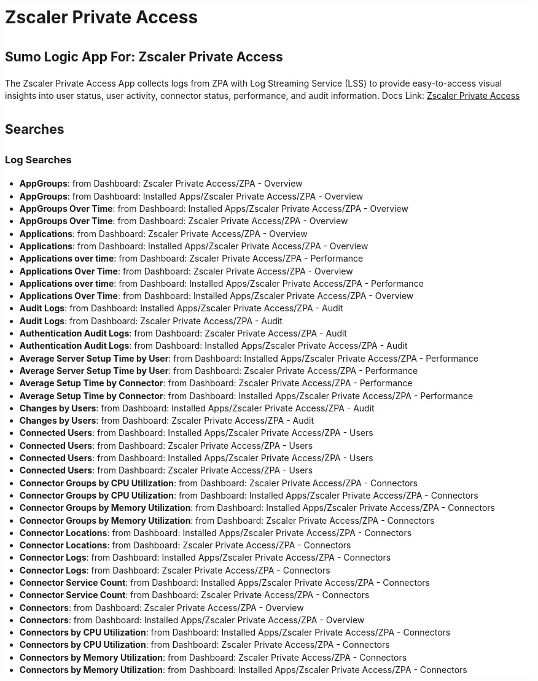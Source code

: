 # Zscaler Private Access
## Sumo Logic App For: Zscaler Private Access
The Zscaler Private Access App collects logs from ZPA with Log Streaming Service (LSS) to provide easy-to-access visual insights into user status, user activity, connector status, performance, and audit information.
Docs Link: [Zscaler Private Access](https://help.sumologic.com/?cid=210524)

## Searches

### Log Searches

- **AppGroups**: from Dashboard: Zscaler Private Access/ZPA - Overview 
- **AppGroups**: from Dashboard: Installed Apps/Zscaler Private Access/ZPA - Overview 
- **AppGroups Over Time**: from Dashboard: Installed Apps/Zscaler Private Access/ZPA - Overview 
- **AppGroups Over Time**: from Dashboard: Zscaler Private Access/ZPA - Overview 
- **Applications**: from Dashboard: Zscaler Private Access/ZPA - Overview 
- **Applications**: from Dashboard: Installed Apps/Zscaler Private Access/ZPA - Overview 
- **Applications over time**: from Dashboard: Zscaler Private Access/ZPA - Performance 
- **Applications Over Time**: from Dashboard: Zscaler Private Access/ZPA - Overview 
- **Applications over time**: from Dashboard: Installed Apps/Zscaler Private Access/ZPA - Performance 
- **Applications Over Time**: from Dashboard: Installed Apps/Zscaler Private Access/ZPA - Overview 
- **Audit Logs**: from Dashboard: Installed Apps/Zscaler Private Access/ZPA - Audit 
- **Audit Logs**: from Dashboard: Zscaler Private Access/ZPA - Audit 
- **Authentication Audit Logs**: from Dashboard: Zscaler Private Access/ZPA - Audit 
- **Authentication Audit Logs**: from Dashboard: Installed Apps/Zscaler Private Access/ZPA - Audit 
- **Average Server Setup Time by User**: from Dashboard: Installed Apps/Zscaler Private Access/ZPA - Performance 
- **Average Server Setup Time by User**: from Dashboard: Zscaler Private Access/ZPA - Performance 
- **Average Setup Time by Connector**: from Dashboard: Zscaler Private Access/ZPA - Performance 
- **Average Setup Time by Connector**: from Dashboard: Installed Apps/Zscaler Private Access/ZPA - Performance 
- **Changes  by Users**: from Dashboard: Installed Apps/Zscaler Private Access/ZPA - Audit 
- **Changes  by Users**: from Dashboard: Zscaler Private Access/ZPA - Audit 
- **Connected Users**: from Dashboard: Installed Apps/Zscaler Private Access/ZPA - Users 
- **Connected Users**: from Dashboard: Zscaler Private Access/ZPA - Users 
- **Connected Users**: from Dashboard: Installed Apps/Zscaler Private Access/ZPA - Users 
- **Connected Users**: from Dashboard: Zscaler Private Access/ZPA - Users 
- **Connector Groups by CPU Utilization**: from Dashboard: Zscaler Private Access/ZPA - Connectors 
- **Connector Groups by CPU Utilization**: from Dashboard: Installed Apps/Zscaler Private Access/ZPA - Connectors 
- **Connector Groups by Memory Utilization**: from Dashboard: Installed Apps/Zscaler Private Access/ZPA - Connectors 
- **Connector Groups by Memory Utilization**: from Dashboard: Zscaler Private Access/ZPA - Connectors 
- **Connector Locations**: from Dashboard: Installed Apps/Zscaler Private Access/ZPA - Connectors 
- **Connector Locations**: from Dashboard: Zscaler Private Access/ZPA - Connectors 
- **Connector Logs**: from Dashboard: Installed Apps/Zscaler Private Access/ZPA - Connectors 
- **Connector Logs**: from Dashboard: Zscaler Private Access/ZPA - Connectors 
- **Connector Service Count**: from Dashboard: Installed Apps/Zscaler Private Access/ZPA - Connectors 
- **Connector Service Count**: from Dashboard: Zscaler Private Access/ZPA - Connectors 
- **Connectors**: from Dashboard: Zscaler Private Access/ZPA - Overview 
- **Connectors**: from Dashboard: Installed Apps/Zscaler Private Access/ZPA - Overview 
- **Connectors by CPU Utilization**: from Dashboard: Installed Apps/Zscaler Private Access/ZPA - Connectors 
- **Connectors by CPU Utilization**: from Dashboard: Zscaler Private Access/ZPA - Connectors 
- **Connectors by Memory Utilization**: from Dashboard: Zscaler Private Access/ZPA - Connectors 
- **Connectors by Memory Utilization**: from Dashboard: Installed Apps/Zscaler Private Access/ZPA - Connectors 